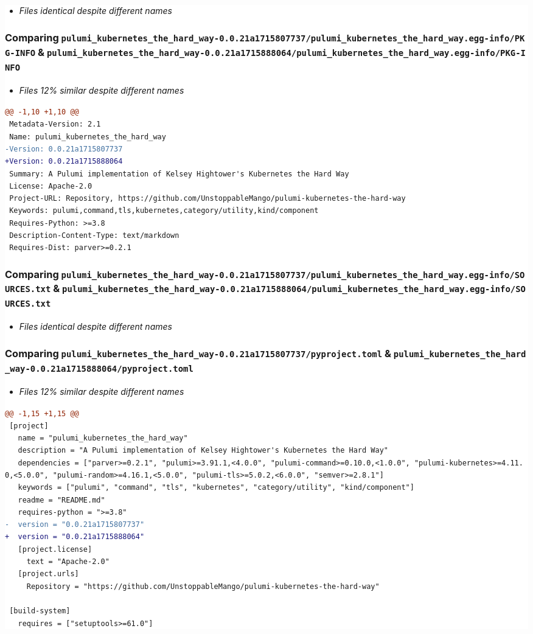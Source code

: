  * *Files identical despite different names*

### Comparing `pulumi_kubernetes_the_hard_way-0.0.21a1715807737/pulumi_kubernetes_the_hard_way.egg-info/PKG-INFO` & `pulumi_kubernetes_the_hard_way-0.0.21a1715888064/pulumi_kubernetes_the_hard_way.egg-info/PKG-INFO`

 * *Files 12% similar despite different names*

```diff
@@ -1,10 +1,10 @@
 Metadata-Version: 2.1
 Name: pulumi_kubernetes_the_hard_way
-Version: 0.0.21a1715807737
+Version: 0.0.21a1715888064
 Summary: A Pulumi implementation of Kelsey Hightower's Kubernetes the Hard Way
 License: Apache-2.0
 Project-URL: Repository, https://github.com/UnstoppableMango/pulumi-kubernetes-the-hard-way
 Keywords: pulumi,command,tls,kubernetes,category/utility,kind/component
 Requires-Python: >=3.8
 Description-Content-Type: text/markdown
 Requires-Dist: parver>=0.2.1
```

### Comparing `pulumi_kubernetes_the_hard_way-0.0.21a1715807737/pulumi_kubernetes_the_hard_way.egg-info/SOURCES.txt` & `pulumi_kubernetes_the_hard_way-0.0.21a1715888064/pulumi_kubernetes_the_hard_way.egg-info/SOURCES.txt`

 * *Files identical despite different names*

### Comparing `pulumi_kubernetes_the_hard_way-0.0.21a1715807737/pyproject.toml` & `pulumi_kubernetes_the_hard_way-0.0.21a1715888064/pyproject.toml`

 * *Files 12% similar despite different names*

```diff
@@ -1,15 +1,15 @@
 [project]
   name = "pulumi_kubernetes_the_hard_way"
   description = "A Pulumi implementation of Kelsey Hightower's Kubernetes the Hard Way"
   dependencies = ["parver>=0.2.1", "pulumi>=3.91.1,<4.0.0", "pulumi-command>=0.10.0,<1.0.0", "pulumi-kubernetes>=4.11.0,<5.0.0", "pulumi-random>=4.16.1,<5.0.0", "pulumi-tls>=5.0.2,<6.0.0", "semver>=2.8.1"]
   keywords = ["pulumi", "command", "tls", "kubernetes", "category/utility", "kind/component"]
   readme = "README.md"
   requires-python = ">=3.8"
-  version = "0.0.21a1715807737"
+  version = "0.0.21a1715888064"
   [project.license]
     text = "Apache-2.0"
   [project.urls]
     Repository = "https://github.com/UnstoppableMango/pulumi-kubernetes-the-hard-way"
 
 [build-system]
   requires = ["setuptools>=61.0"]
```

